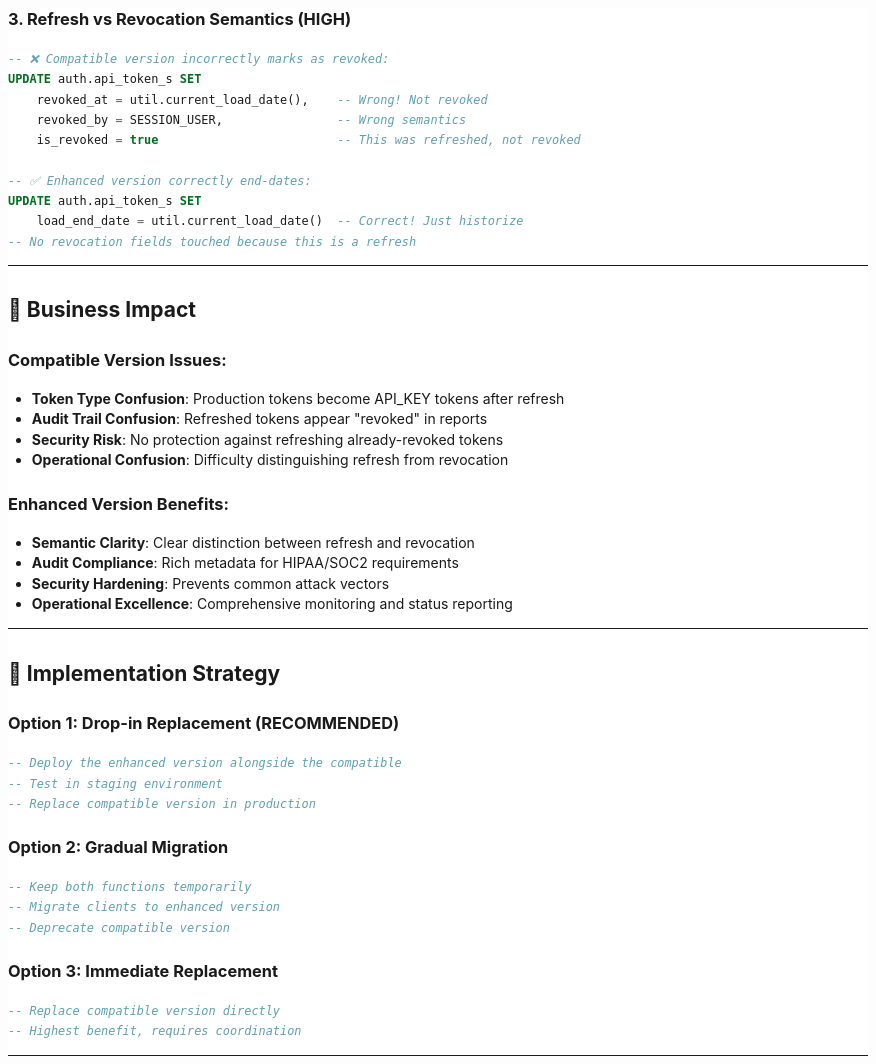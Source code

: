 ### 3. Refresh vs Revocation Semantics (HIGH)
```sql
-- ❌ Compatible version incorrectly marks as revoked:
UPDATE auth.api_token_s SET 
    revoked_at = util.current_load_date(),    -- Wrong! Not revoked
    revoked_by = SESSION_USER,                -- Wrong semantics
    is_revoked = true                         -- This was refreshed, not revoked

-- ✅ Enhanced version correctly end-dates:
UPDATE auth.api_token_s SET 
    load_end_date = util.current_load_date()  -- Correct! Just historize
-- No revocation fields touched because this is a refresh
```

---

## 🎯 **Business Impact**

### **Compatible Version Issues:**
- **Token Type Confusion**: Production tokens become API_KEY tokens after refresh
- **Audit Trail Confusion**: Refreshed tokens appear "revoked" in reports
- **Security Risk**: No protection against refreshing already-revoked tokens
- **Operational Confusion**: Difficulty distinguishing refresh from revocation

### **Enhanced Version Benefits:**
- **Semantic Clarity**: Clear distinction between refresh and revocation
- **Audit Compliance**: Rich metadata for HIPAA/SOC2 requirements
- **Security Hardening**: Prevents common attack vectors
- **Operational Excellence**: Comprehensive monitoring and status reporting

---

## 🔧 **Implementation Strategy**

### **Option 1: Drop-in Replacement (RECOMMENDED)**
```sql
-- Deploy the enhanced version alongside the compatible
-- Test in staging environment
-- Replace compatible version in production
```

### **Option 2: Gradual Migration**
```sql
-- Keep both functions temporarily
-- Migrate clients to enhanced version
-- Deprecate compatible version
```

### **Option 3: Immediate Replacement**
```sql
-- Replace compatible version directly
-- Highest benefit, requires coordination
```

---
